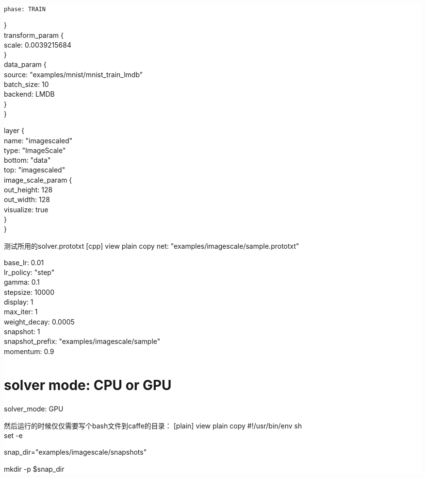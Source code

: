     phase: TRAIN  
  }  
  transform_param {  
    scale: 0.0039215684  
  }  
  data_param {  
    source: "examples/mnist/mnist_train_lmdb"  
    batch_size: 10  
    backend: LMDB  
  }  
}  
  
layer {  
  name: "imagescaled"  
  type: "ImageScale"  
  bottom: "data"  
  top: "imagescaled"  
  image_scale_param {  
    out_height: 128  
    out_width: 128  
    visualize: true  
  }  
}  

测试所用的solver.prototxt
[cpp] view plain copy
net: "examples/imagescale/sample.prototxt"  
  
  
base_lr: 0.01  
lr_policy: "step"  
gamma: 0.1  
stepsize: 10000  
display: 1  
max_iter: 1  
weight_decay: 0.0005  
snapshot: 1  
snapshot_prefix: "examples/imagescale/sample"  
momentum: 0.9  
# solver mode: CPU or GPU  
solver_mode: GPU  




然后运行的时候仅仅需要写个bash文件到caffe的目录：
[plain] view plain copy
#!/usr/bin/env sh  
set -e  
  
snap_dir="examples/imagescale/snapshots"  
  
mkdir -p $snap_dir  
  